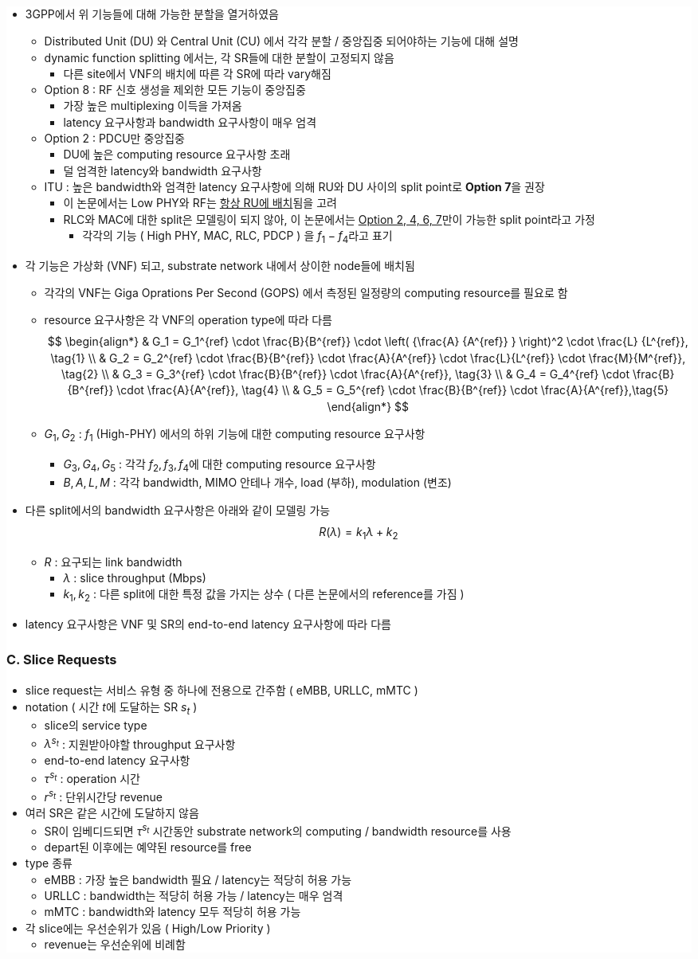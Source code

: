 - 3GPP에서 위 기능들에 대해 가능한 분할을 열거하였음

  - Distributed Unit (DU) 와 Central Unit (CU) 에서 각각 분할 / 중앙집중 되어야하는 기능에 대해 설명
  - dynamic function splitting 에서는, 각 SR들에 대한 분할이 고정되지 않음
    - 다른 site에서 VNF의 배치에 따른 각 SR에 따라 vary해짐
  - Option 8 : RF 신호 생성을 제외한 모든 기능이 중앙집중
    - 가장 높은 multiplexing 이득을 가져옴
    - latency 요구사항과 bandwidth 요구사항이 매우 엄격
  - Option 2 : PDCU만 중앙집중
    - DU에 높은 computing resource 요구사항 초래
    - 덜 엄격한 latency와 bandwidth 요구사항
  - ITU : 높은 bandwidth와 엄격한 latency 요구사항에 의해 RU와 DU 사이의 split point로 **Option 7**을 권장
    - 이 논문에서는 Low PHY와 RF는 <u>항상 RU에 배치</u>됨을 고려
    - RLC와 MAC에 대한 split은 모델링이 되지 않아, 이 논문에서는 <u>Option 2, 4, 6, 7</u>만이 가능한 split point라고 가정
      - 각각의 기능 ( High PHY, MAC, RLC, PDCP ) 을 $f_1 - f_4$라고 표기

- 각 기능은 가상화 (VNF) 되고, substrate network 내에서 상이한 node들에 배치됨

  - 각각의 VNF는 Giga Oprations Per Second (GOPS) 에서 측정된 일정량의 computing resource를 필요로 함

  - resource 요구사항은 각 VNF의 operation type에 따라 다름
    $$
    \begin{align*}
	& G_1 = G_1^{ref} \cdot \frac{B}{B^{ref}} \cdot  \left( {\frac{A} {A^{ref}} } \right)^2 \cdot \frac{L} {L^{ref}}, \tag{1} \\
	& G_2 = G_2^{ref} \cdot \frac{B}{B^{ref}} \cdot \frac{A}{A^{ref}} \cdot \frac{L}{L^{ref}} \cdot \frac{M}{M^{ref}}, \tag{2} \\
	& G_3 = G_3^{ref} \cdot \frac{B}{B^{ref}} \cdot \frac{A}{A^{ref}}, \tag{3} \\
	& G_4 = G_4^{ref} \cdot \frac{B}{B^{ref}} \cdot \frac{A}{A^{ref}}, \tag{4} \\
	& G_5 = G_5^{ref} \cdot \frac{B}{B^{ref}} \cdot \frac{A}{A^{ref}},\tag{5}
	\end{align*}
	$$
  - $G_1, G_2$ : $f_1$ (High-PHY) 에서의 하위 기능에 대한 computing resource 요구사항
    - $G_3, G_4, G_5$ : 각각 $f_2, f_3, f_4$에 대한 computing resource 요구사항
    - $B, A, L, M$ : 각각 bandwidth, MIMO 안테나 개수, load (부하), modulation (변조)
  
- 다른 split에서의 bandwidth 요구사항은 아래와 같이 모델링 가능
  $$
    R(\lambda) = k_1 \lambda + k_2 \tag{6}
  $$
  
  - $R$ : 요구되는 link bandwidth
    - $\lambda$ : slice throughput (Mbps)
    - $k_1, k_2$ : 다른 split에 대한 특정 값을 가지는 상수 ( 다른 논문에서의 reference를 가짐 )
  
- latency 요구사항은 VNF 및 SR의 end-to-end latency 요구사항에 따라 다름

### C. Slice Requests

- slice request는 서비스 유형 중 하나에 전용으로 간주함 ( eMBB, URLLC, mMTC )
- notation ( 시간 $t$에 도달하는 SR $s_t$ )
  - slice의 service type
  - $\lambda ^ {s_t}$ : 지원받아야할 throughput 요구사항
  - end-to-end latency 요구사항
  - $\tau ^{s_t}$ : operation 시간
  - $r^{s_t}$ : 단위시간당 revenue
- 여러 SR은 같은 시간에 도달하지 않음
  - SR이 임베디드되면 $\tau ^{s_t}$ 시간동안 substrate network의 computing / bandwidth resource를 사용
  - depart된 이후에는 예약된 resource를 free
- type 종류
  - eMBB : 가장 높은 bandwidth 필요 / latency는 적당히 허용 가능
  - URLLC : bandwidth는 적당히 허용 가능 / latency는 매우 엄격
  - mMTC : bandwidth와 latency 모두 적당히 허용 가능
- 각 slice에는 우선순위가 있음 ( High/Low Priority )
  - revenue는 우선순위에 비례함
